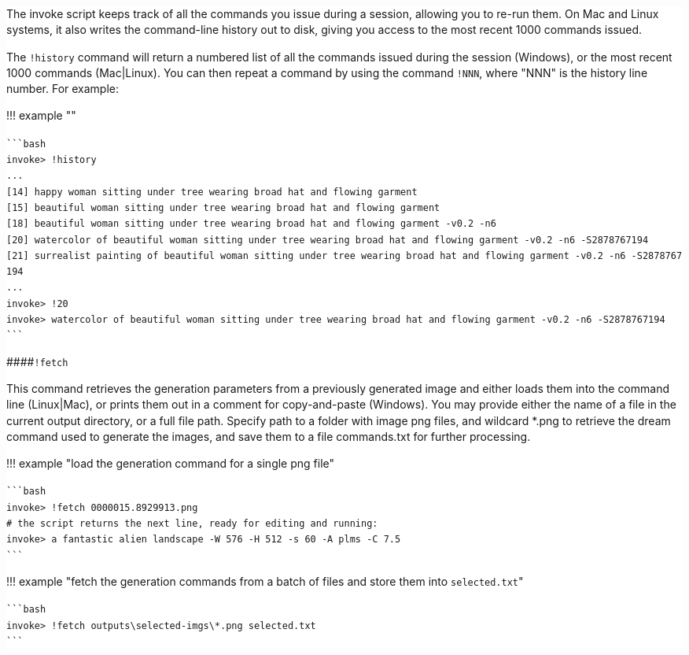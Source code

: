 The invoke script keeps track of all the commands you issue during a session,
allowing you to re-run them. On Mac and Linux systems, it also writes the
command-line history out to disk, giving you access to the most recent 1000
commands issued.

The `!history` command will return a numbered list of all the commands issued
during the session (Windows), or the most recent 1000 commands (Mac|Linux). You
can then repeat a command by using the command `!NNN`, where "NNN" is the
history line number. For example:

!!! example ""

    ```bash
    invoke> !history
    ...
    [14] happy woman sitting under tree wearing broad hat and flowing garment
    [15] beautiful woman sitting under tree wearing broad hat and flowing garment
    [18] beautiful woman sitting under tree wearing broad hat and flowing garment -v0.2 -n6
    [20] watercolor of beautiful woman sitting under tree wearing broad hat and flowing garment -v0.2 -n6 -S2878767194
    [21] surrealist painting of beautiful woman sitting under tree wearing broad hat and flowing garment -v0.2 -n6 -S2878767194
    ...
    invoke> !20
    invoke> watercolor of beautiful woman sitting under tree wearing broad hat and flowing garment -v0.2 -n6 -S2878767194
    ```

####`!fetch`

This command retrieves the generation parameters from a previously generated
image and either loads them into the command line (Linux|Mac), or prints them
out in a comment for copy-and-paste (Windows). You may provide either the name
of a file in the current output directory, or a full file path. Specify path to
a folder with image png files, and wildcard \*.png to retrieve the dream command
used to generate the images, and save them to a file commands.txt for further
processing.

!!! example "load the generation command for a single png file"

    ```bash
    invoke> !fetch 0000015.8929913.png
    # the script returns the next line, ready for editing and running:
    invoke> a fantastic alien landscape -W 576 -H 512 -s 60 -A plms -C 7.5
    ```

!!! example "fetch the generation commands from a batch of files and store them into `selected.txt`"

    ```bash
    invoke> !fetch outputs\selected-imgs\*.png selected.txt
    ```
